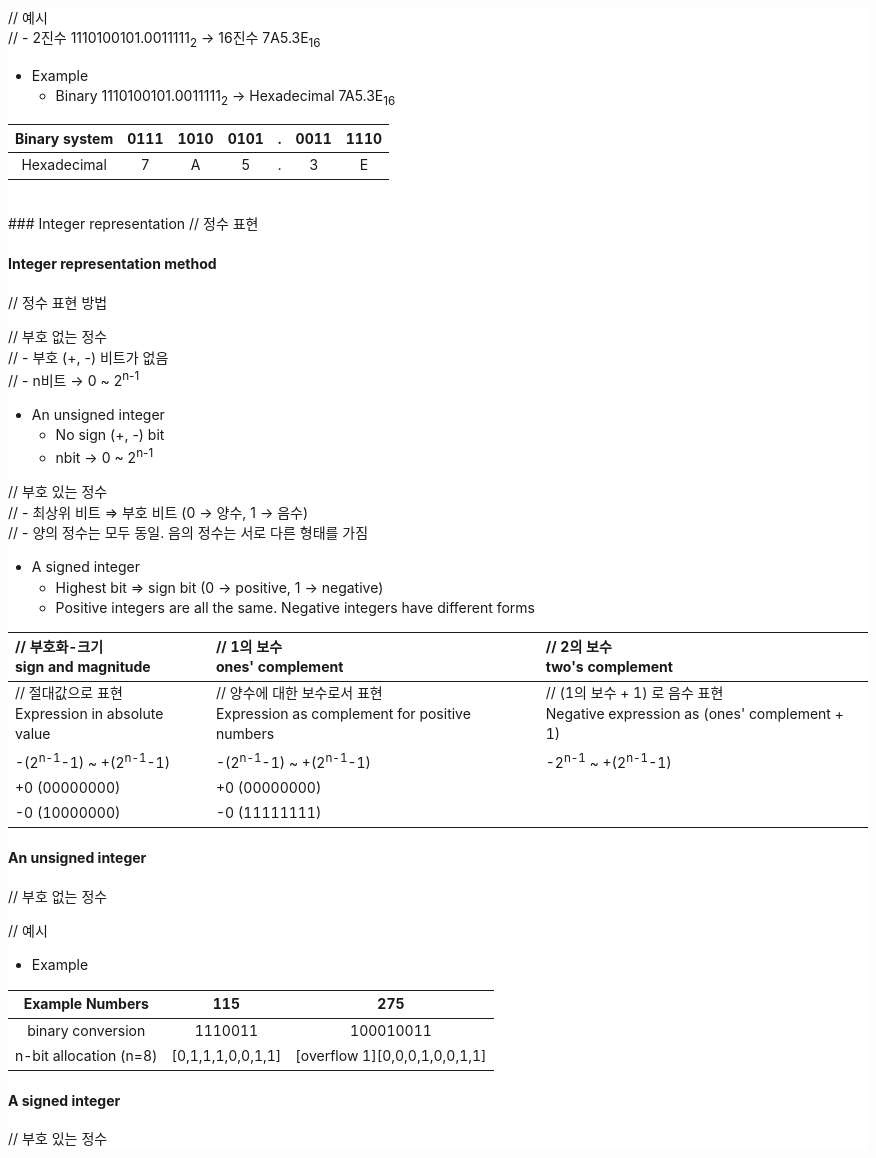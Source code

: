 // 예시   
// - 2진수 1110100101.0011111<sub>2</sub> → 16진수 7A5.3E<sub>16</sub>   
- Example   
  - Binary 1110100101.0011111<sub>2</sub> → Hexadecimal 7A5.3E<sub>16</sub>   
   
|Binary system|0111|1010|0101|.|0011|1110|
|:---:|:---:|:---:|:---:|:---:|:---:|:---:|
|Hexadecimal|7|A|5|.|3|E|
   
<br />
### Integer representation   
// 정수 표현   
   
#### Integer representation method   
// 정수 표현 방법   
   
// 부호 없는 정수   
// - 부호 (+, -) 비트가 없음   
// - n비트 → 0 ~ 2<sup>n-1</sup>   
- An unsigned integer   
  - No sign (+, -) bit   
  - nbit → 0 ~ 2<sup>n-1</sup>   
   
// 부호 있는 정수   
// - 최상위 비트 ⇒ 부호 비트 (0 → 양수, 1 → 음수)   
// - 양의 정수는 모두 동일. 음의 정수는 서로 다른 형태를 가짐   
- A signed integer   
  - Highest bit ⇒ sign bit (0 → positive, 1 → negative)   
  - Positive integers are all the same. Negative integers have different forms   
   
|// 부호화-크기<br />sign and magnitude|// 1의 보수<br />ones' complement|// 2의 보수<br />two's complement|
|:---|:---|:---|
|// 절대값으로 표현<br />Expression in absolute value|// 양수에 대한 보수로서 표현<br />Expression as complement for positive numbers|// (1의 보수 + 1) 로 음수 표현<br />Negative expression as (ones' complement + 1)|
|-(2<sup>n-1</sup>-1) ~ +(2<sup>n-1</sup>-1)|-(2<sup>n-1</sup>-1) ~ +(2<sup>n-1</sup>-1)|-2<sup>n-1</sup> ~ +(2<sup>n-1</sup>-1)|
|+0 (00000000)|+0 (00000000)||
|-0 (10000000)|-0 (11111111)||
   
#### An unsigned integer   
// 부호 없는 정수   
   
// 예시   
- Example   
   
|Example Numbers|115|275|
|:---:|:---:|:---:|
|binary conversion|1110011|100010011|
|n-bit allocation (n=8)|[0,1,1,1,0,0,1,1]|[overflow 1][0,0,0,1,0,0,1,1]|
   
#### A signed integer   
// 부호 있는 정수   
   